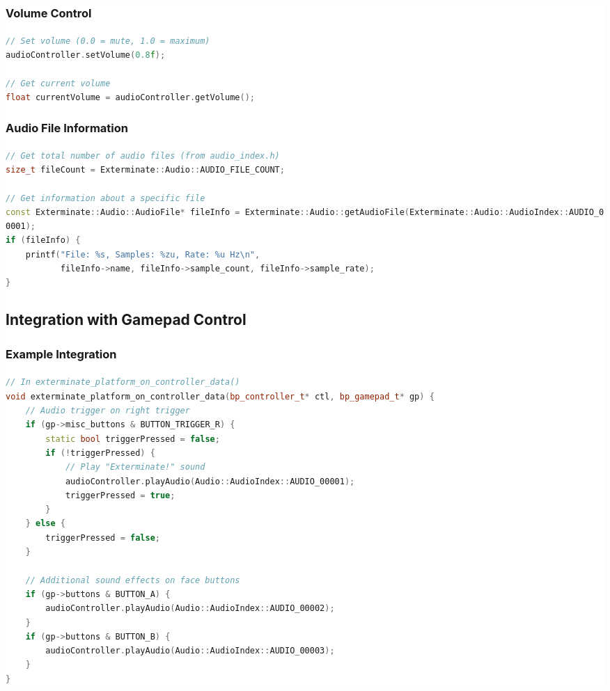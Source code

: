 ### Volume Control

```cpp
// Set volume (0.0 = mute, 1.0 = maximum)
audioController.setVolume(0.8f);

// Get current volume
float currentVolume = audioController.getVolume();
```

### Audio File Information

```cpp
// Get total number of audio files (from audio_index.h)
size_t fileCount = Exterminate::Audio::AUDIO_FILE_COUNT;

// Get information about a specific file
const Exterminate::Audio::AudioFile* fileInfo = Exterminate::Audio::getAudioFile(Exterminate::Audio::AudioIndex::AUDIO_00001);
if (fileInfo) {
    printf("File: %s, Samples: %zu, Rate: %u Hz\n",
           fileInfo->name, fileInfo->sample_count, fileInfo->sample_rate);
}
```

## Integration with Gamepad Control

### Example Integration

```cpp
// In exterminate_platform_on_controller_data()
void exterminate_platform_on_controller_data(bp_controller_t* ctl, bp_gamepad_t* gp) {
    // Audio trigger on right trigger
    if (gp->misc_buttons & BUTTON_TRIGGER_R) {
        static bool triggerPressed = false;
        if (!triggerPressed) {
            // Play "Exterminate!" sound
            audioController.playAudio(Audio::AudioIndex::AUDIO_00001);
            triggerPressed = true;
        }
    } else {
        triggerPressed = false;
    }
    
    // Additional sound effects on face buttons
    if (gp->buttons & BUTTON_A) {
        audioController.playAudio(Audio::AudioIndex::AUDIO_00002);
    }
    if (gp->buttons & BUTTON_B) {
        audioController.playAudio(Audio::AudioIndex::AUDIO_00003);
    }
}
```
